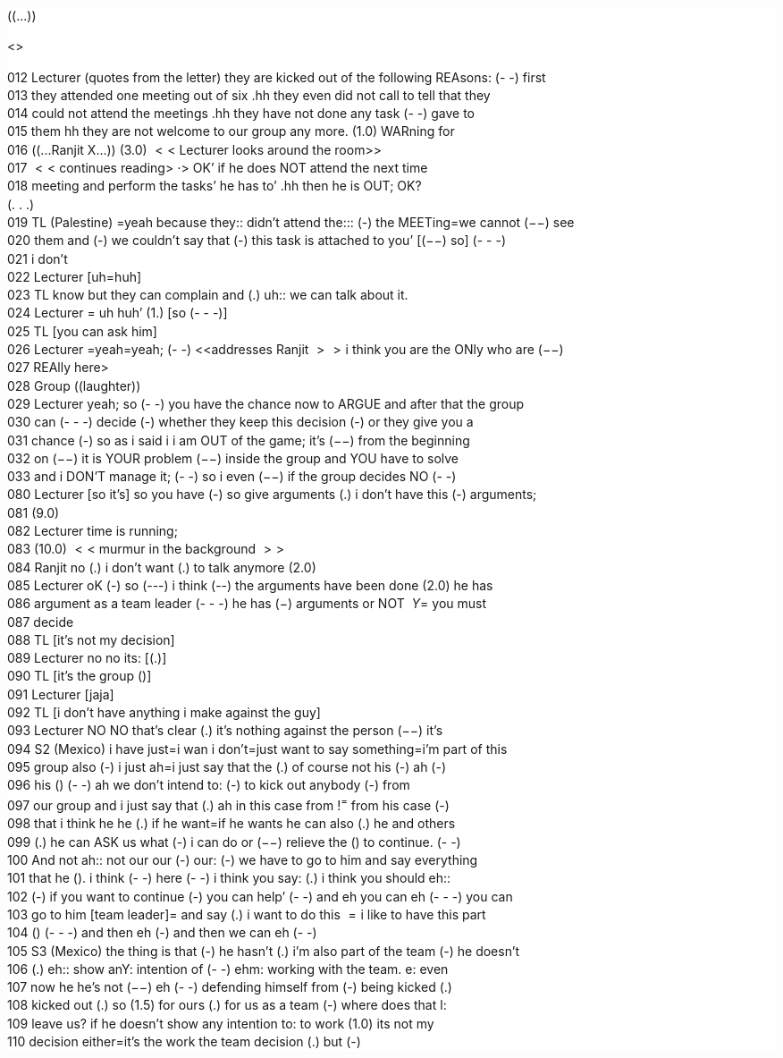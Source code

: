 ((...))

<<Lecturer explains the situation and reads from a letter which the team leader has written to the lecturer>>

012 Lecturer (quotes from the letter) they are kicked out of the following REAsons: (- -) first   
013 they attended one meeting out of six .hh they even did not call to tell that they   
014 could not attend the meetings .hh they have not done any task (- -) gave to   
015 them hh they are not welcome to our group any more. (1.0) WARning for   
016 ((...Ranjit X...)) (3.0) $< <$ Lecturer looks around the room>>   
017 $< <$ continues reading> $\cdot >$ OK’ if he does NOT attend the next time   
018 meeting and perform the tasks’ he has to’ .hh then he is OUT; OK?   
(. . .)   
019 TL (Palestine) =yeah because they:: didn’t attend the::: (-) the MEETing=we cannot $\left( - - \right)$ see   
020 them and (-) we couldn’t say that (-) this task is attached to you’ $[ ( -- )$ so] (- - -)   
021 i don’t   
022 Lecturer [uh=huh]   
023 TL know but they can complain and (.) uh:: we can talk about it.   
024 Lecturer $=$ uh huh’ (1.) [so (- - -)]   
025 TL [you can ask him]   
026 Lecturer =yeah=yeah; (- -) <<addresses Ranjit $> > \mathrm { i }$ think you are the ONly who are $\left( - - \right)$   
027 REAlly here>   
028 Group ((laughter))   
029 Lecturer yeah; so (- -) you have the chance now to ARGUE and after that the group   
030 can (- - -) decide (-) whether they keep this decision (-) or they give you a   
031 chance (-) so as i said i i am OUT of the game; it’s $\left( - - \right)$ from the beginning   
032 on $\left( - - \right)$ it is YOUR problem $\left( - - \right)$ inside the group and YOU have to solve   
033 and i DON’T manage it; (- -) so i even $\left( - - \right)$ if the group decides NO (- -)   
080 Lecturer [so it’s] so you have (-) so give arguments (.) i don’t have this (-) arguments;   
081 (9.0)   
082 Lecturer time is running;   
083 (10.0) $< <$ murmur in the background $> >$   
084 Ranjit no (.) i don’t want (.) to talk anymore (2.0)   
085 Lecturer oK (-) so (---) i think (--) the arguments have been done (2.0) he has   
086 argument as a team leader (- - -) he has $\left( - \right)$ arguments or NOT $\ Y =$ you must   
087 decide   
088 TL [it’s not my decision]   
089 Lecturer no no its: [(.)]   
090 TL [it’s the group ()]   
091 Lecturer [jaja]   
092 TL [i don’t have anything i make against the guy]   
093 Lecturer NO NO that’s clear (.) it’s nothing against the person $\left( - - \right)$ it’s   
094 S2 (Mexico) i have just=i wan i don’t=just want to say something=i’m part of this   
095 group also (-) i just ah=i just say that the (.) of course not his (-) ah (-)   
096 his () (- -) ah we don’t intend to: (-) to kick out anybody (-) from   
097 our group and i just say that (.) ah in this case from $! ^ { = }$ from his case (-)   
098 that i think he he (.) if he want=if he wants he can also (.) he and others   
099 (.) he can ASK us what (-) i can do or $\left( - - \right)$ relieve the () to continue. (- -)   
100 And not ah:: not our our (-) our: (-) we have to go to him and say everything   
101 that he (). i think (- -) here (- -) i think you say: (.) i think you should eh::   
102 (-) if you want to continue (-) you can help’ (- -) and eh you can eh (- - -) you can   
103 go to him [team leader]= and say (.) i want to do this $= \mathrm { i }$ like to have this part   
104 () (- - -) and then eh (-) and then we can eh (- -)   
105 S3 (Mexico) the thing is that (-) he hasn’t (.) i’m also part of the team (-) he doesn’t   
106 (.) eh:: show anY: intention of (- -) ehm: working with the team. e: even   
107 now he he’s not $\left( - - \right)$ eh (- -) defending himself from (-) being kicked (.)   
108 kicked out (.) so (1.5) for ours (.) for us as a team (-) where does that l:   
109 leave us? if he doesn’t show any intention to: to work (1.0) its not my   
110 decision either=it’s the work the team decision (.) but (-)
